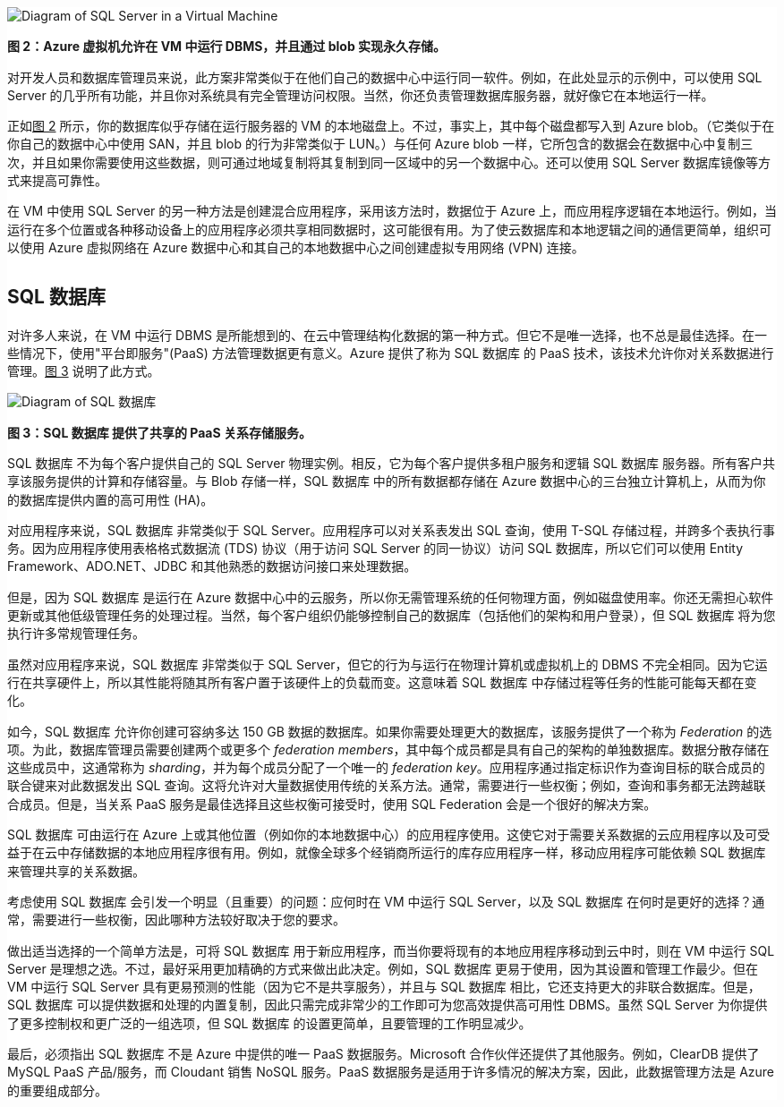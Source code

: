 <a name="Fig2"></a>![Diagram of SQL Server in a Virtual Machine][SQLSvr-vm]
 
**图 2：Azure 虚拟机允许在 VM 中运行 DBMS，并且通过 blob 实现永久存储。**

对开发人员和数据库管理员来说，此方案非常类似于在他们自己的数据中心中运行同一软件。例如，在此处显示的示例中，可以使用 SQL Server 的几乎所有功能，并且你对系统具有完全管理访问权限。当然，你还负责管理数据库服务器，就好像它在本地运行一样。

正如[图 2](#Fig2) 所示，你的数据库似乎存储在运行服务器的 VM 的本地磁盘上。不过，事实上，其中每个磁盘都写入到 Azure blob。（它类似于在你自己的数据中心中使用 SAN，并且 blob 的行为非常类似于 LUN。）与任何 Azure blob 一样，它所包含的数据会在数据中心中复制三次，并且如果你需要使用这些数据，则可通过地域复制将其复制到同一区域中的另一个数据中心。还可以使用 SQL Server 数据库镜像等方式来提高可靠性。 

在 VM 中使用 SQL Server 的另一种方法是创建混合应用程序，采用该方法时，数据位于 Azure 上，而应用程序逻辑在本地运行。例如，当运行在多个位置或各种移动设备上的应用程序必须共享相同数据时，这可能很有用。为了使云数据库和本地逻辑之间的通信更简单，组织可以使用 Azure 虚拟网络在 Azure 数据中心和其自己的本地数据中心之间创建虚拟专用网络 (VPN) 连接。


## <a name="sqldb"></a>SQL 数据库

对许多人来说，在 VM 中运行 DBMS 是所能想到的、在云中管理结构化数据的第一种方式。但它不是唯一选择，也不总是最佳选择。在一些情况下，使用"平台即服务"(PaaS) 方法管理数据更有意义。Azure 提供了称为 SQL 数据库 的 PaaS 技术，该技术允许你对关系数据进行管理。[图 3](#Fig3) 说明了此方式。 

<a name="Fig3"></a>![Diagram of SQL 数据库][SQL-db]
 
**图 3：SQL 数据库 提供了共享的 PaaS 关系存储服务。**

SQL 数据库 不为每个客户提供自己的 SQL Server 物理实例。相反，它为每个客户提供多租户服务和逻辑 SQL 数据库 服务器。所有客户共享该服务提供的计算和存储容量。与 Blob 存储一样，SQL 数据库 中的所有数据都存储在 Azure 数据中心的三台独立计算机上，从而为你的数据库提供内置的高可用性 (HA)。

对应用程序来说，SQL 数据库 非常类似于 SQL Server。应用程序可以对关系表发出 SQL 查询，使用 T-SQL 存储过程，并跨多个表执行事务。因为应用程序使用表格格式数据流 (TDS) 协议（用于访问 SQL Server 的同一协议）访问 SQL 数据库，所以它们可以使用 Entity Framework、ADO.NET、JDBC 和其他熟悉的数据访问接口来处理数据。 

但是，因为 SQL 数据库 是运行在 Azure 数据中心中的云服务，所以你无需管理系统的任何物理方面，例如磁盘使用率。你还无需担心软件更新或其他低级管理任务的处理过程。当然，每个客户组织仍能够控制自己的数据库（包括他们的架构和用户登录），但 SQL 数据库 将为您执行许多常规管理任务。 

虽然对应用程序来说，SQL 数据库 非常类似于 SQL Server，但它的行为与运行在物理计算机或虚拟机上的 DBMS 不完全相同。因为它运行在共享硬件上，所以其性能将随其所有客户置于该硬件上的负载而变。这意味着 SQL 数据库 中存储过程等任务的性能可能每天都在变化。 

如今，SQL 数据库 允许你创建可容纳多达 150 GB 数据的数据库。如果你需要处理更大的数据库，该服务提供了一个称为 *Federation* 的选项。为此，数据库管理员需要创建两个或更多个 *federation members*，其中每个成员都是具有自己的架构的单独数据库。数据分散存储在这些成员中，这通常称为 *sharding*，并为每个成员分配了一个唯一的 *federation key*。应用程序通过指定标识作为查询目标的联合成员的联合键来对此数据发出 SQL 查询。这将允许对大量数据使用传统的关系方法。通常，需要进行一些权衡；例如，查询和事务都无法跨越联合成员。但是，当关系 PaaS 服务是最佳选择且这些权衡可接受时，使用 SQL Federation 会是一个很好的解决方案。

SQL 数据库 可由运行在 Azure 上或其他位置（例如你的本地数据中心）的应用程序使用。这使它对于需要关系数据的云应用程序以及可受益于在云中存储数据的本地应用程序很有用。例如，就像全球多个经销商所运行的库存应用程序一样，移动应用程序可能依赖 SQL 数据库 来管理共享的关系数据。

考虑使用 SQL 数据库 会引发一个明显（且重要）的问题：应何时在 VM 中运行 SQL Server，以及 SQL 数据库 在何时是更好的选择？通常，需要进行一些权衡，因此哪种方法较好取决于您的要求。 

做出适当选择的一个简单方法是，可将 SQL 数据库 用于新应用程序，而当你要将现有的本地应用程序移动到云中时，则在 VM 中运行 SQL Server 是理想之选。不过，最好采用更加精确的方式来做出此决定。例如，SQL 数据库 更易于使用，因为其设置和管理工作最少。但在 VM 中运行 SQL Server 具有更易预测的性能（因为它不是共享服务），并且与 SQL 数据库 相比，它还支持更大的非联合数据库。但是，SQL 数据库 可以提供数据和处理的内置复制，因此只需完成非常少的工作即可为您高效提供高可用性 DBMS。虽然 SQL Server 为你提供了更多控制权和更广泛的一组选项，但 SQL 数据库 的设置更简单，且要管理的工作明显减少。

最后，必须指出 SQL 数据库 不是 Azure 中提供的唯一 PaaS 数据服务。Microsoft 合作伙伴还提供了其他服务。例如，ClearDB 提供了 MySQL PaaS 产品/服务，而 Cloudant 销售 NoSQL 服务。PaaS 数据服务是适用于许多情况的解决方案，因此，此数据管理方法是 Azure 的重要组成部分。




<div style="display:none">
### <a name="datarpt"></a>使用虚拟机进行 SQL 数据报告


[blobs]: ./media/cloud-storage/Data_01_Blobs.png
[SQLSvr-vm]: ./media/cloud-storage/Data_02_SQLSvrVM.png
[SQL-db]: ./media/cloud-storage/Data_03_SQLdb.png
[SQL-datasync]: ./media/cloud-storage/Data_04_SQLDataSync.png
[SQL-report]: ./media/cloud-storage/Data_05_SQLReporting.png
[SQL-tblstor]: ./media/cloud-storage/Data_06_TblStorage.png
[hadoop]: ./media/cloud-storage/Data_07_Hadoop.png